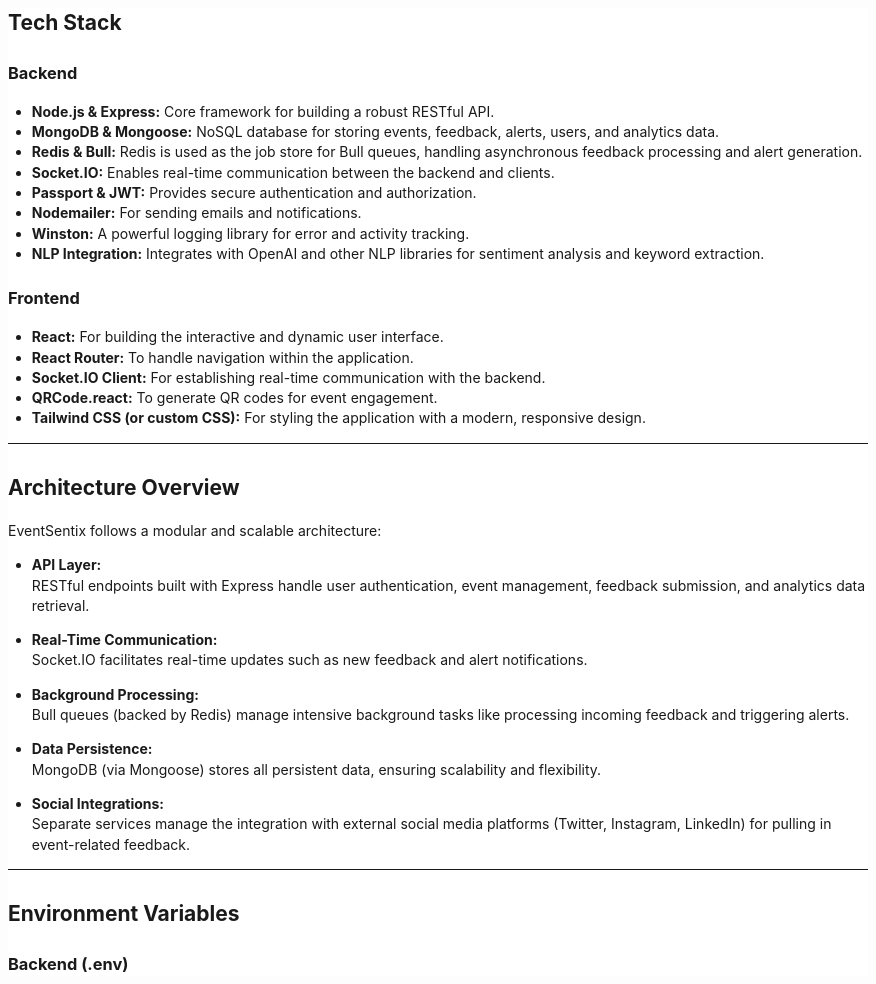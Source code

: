 
## Tech Stack

### Backend
- **Node.js & Express:** Core framework for building a robust RESTful API.
- **MongoDB & Mongoose:** NoSQL database for storing events, feedback, alerts, users, and analytics data.
- **Redis & Bull:** Redis is used as the job store for Bull queues, handling asynchronous feedback processing and alert generation.
- **Socket.IO:** Enables real-time communication between the backend and clients.
- **Passport & JWT:** Provides secure authentication and authorization.
- **Nodemailer:** For sending emails and notifications.
- **Winston:** A powerful logging library for error and activity tracking.
- **NLP Integration:** Integrates with OpenAI and other NLP libraries for sentiment analysis and keyword extraction.

### Frontend
- **React:** For building the interactive and dynamic user interface.
- **React Router:** To handle navigation within the application.
- **Socket.IO Client:** For establishing real-time communication with the backend.
- **QRCode.react:** To generate QR codes for event engagement.
- **Tailwind CSS (or custom CSS):** For styling the application with a modern, responsive design.

---

## Architecture Overview

EventSentix follows a modular and scalable architecture:

- **API Layer:**  
  RESTful endpoints built with Express handle user authentication, event management, feedback submission, and analytics data retrieval.
  
- **Real-Time Communication:**  
  Socket.IO facilitates real-time updates such as new feedback and alert notifications.
  
- **Background Processing:**  
  Bull queues (backed by Redis) manage intensive background tasks like processing incoming feedback and triggering alerts.
  
- **Data Persistence:**  
  MongoDB (via Mongoose) stores all persistent data, ensuring scalability and flexibility.
  
- **Social Integrations:**  
  Separate services manage the integration with external social media platforms (Twitter, Instagram, LinkedIn) for pulling in event-related feedback.

---

## Environment Variables

### Backend (.env)
